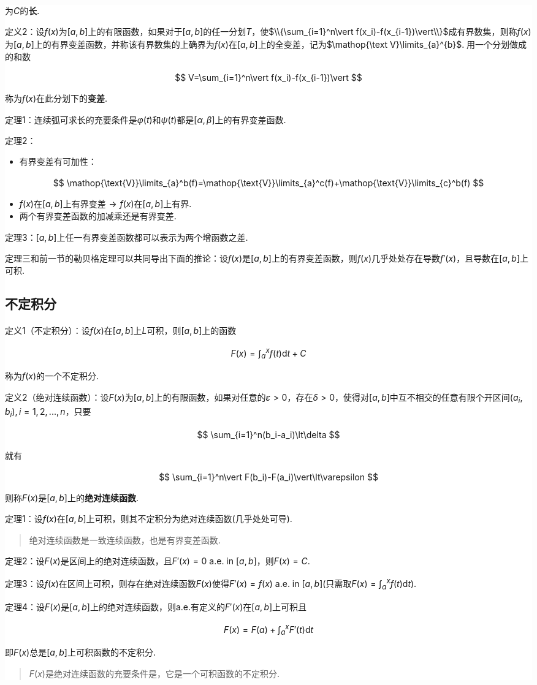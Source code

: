 为$C$的**长**.

定义2：设$f(x)$为$[a,b]$上的有限函数，如果对于$[a,b]$的任一分划$T$，使$\\{\sum_{i=1}^n\vert f(x_i)-f(x_{i-1})\vert\\}$成有界数集，则称$f(x)$为$[a,b]$上的有界变差函数，并称该有界数集的上确界为$f(x)$在$[a,b]$上的全变差，记为$\mathop{\text V}\limits_{a}^{b}$. 用一个分划做成的和数

$$
V=\sum_{i=1}^n\vert f(x_i)-f(x_{i-1})\vert
$$

称为$f(x)$在此分划下的**变差**.

定理1：连续弧可求长的充要条件是$\varphi(t)$和$\psi(t)$都是$[\alpha,\beta]$上的有界变差函数.

定理2：

- 有界变差有可加性：

$$
\mathop{\text{V}}\limits_{a}^b(f)=\mathop{\text{V}}\limits_{a}^c(f)+\mathop{\text{V}}\limits_{c}^b(f)
$$

- $f(x)$在$[a,b]$上有界变差$\to f(x)$在$[a,b]$上有界.
- 两个有界变差函数的加减乘还是有界变差.

定理3：$[a,b]$上任一有界变差函数都可以表示为两个增函数之差.

定理三和前一节的勒贝格定理可以共同导出下面的推论：设$f(x)$是$[a,b]$上的有界变差函数，则$f(x)$几乎处处存在导数$f'(x)$，且导数在$[a,b]$上可积.

## 不定积分

定义1（不定积分）：设$f(x)$在$[a,b]$上$L$可积，则$[a,b]$上的函数

$$
F(x)=\int_a^xf(t)\mathrm{d}t+C
$$

称为$f(x)$的一个不定积分.

定义2（绝对连续函数）：设$F(x)$为$[a,b]$上的有限函数，如果对任意的$\varepsilon>0$，存在$\delta>0$，使得对$[a,b]$中互不相交的任意有限个开区间$(a_i,b_i),i=1,2,...,n$，只要

$$
\sum_{i=1}^n(b_i-a_i)\lt\delta
$$

就有

$$
\sum_{i=1}^n\vert F(b_i)-F(a_i)\vert\lt\varepsilon
$$

则称$F(x)$是$[a,b]$上的**绝对连续函数**.

定理1：设$f(x)$在$[a,b]$上可积，则其不定积分为绝对连续函数(几乎处处可导).

> 绝对连续函数是一致连续函数，也是有界变差函数.

定理2：设$F(x)$是区间上的绝对连续函数，且$F'(x)=0\text{ a.e. in }[a,b]$，则$F(x)=C$.

定理3：设$f(x)$在区间上可积，则存在绝对连续函数$F(x)$使得$F'(x)=f(x)\text{ a.e. in }[a,b]$(只需取$F(x)=\int_a^xf(t)\mathrm{d}t$).

定理4：设$F(x)$是$[a,b]$上的绝对连续函数，则$\text{a.e.}$有定义的$F'(x)$在$[a,b]$上可积且

$$
F(x)=F(a)+\int_a^xF'(t)\mathrm{d}t
$$

即$F(x)$总是$[a,b]$上可积函数的不定积分.

> $F(x)$是绝对连续函数的充要条件是，它是一个可积函数的不定积分.
